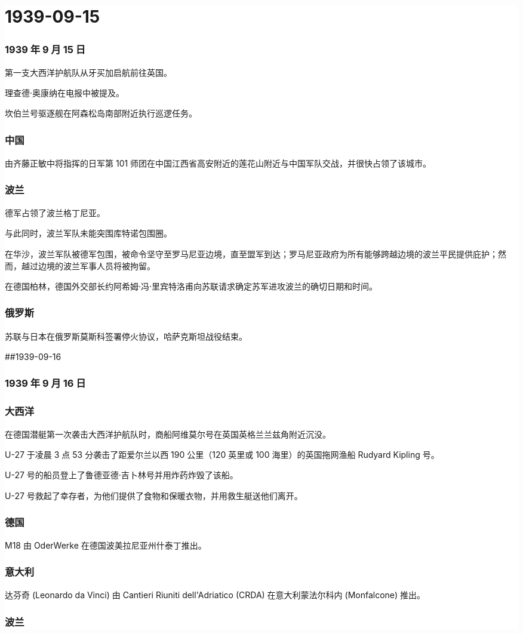 # 1939-09-15

### 1939 年 9 月 15 日

第一支大西洋护航队从牙买加启航前往英国。

理查德·奥康纳在电报中被提及。

坎伯兰号驱逐舰在阿森松岛南部附近执行巡逻任务。

### 中国

由齐藤正敏中将指挥的日军第 101
师团在中国江西省高安附近的莲花山附近与中国军队交战，并很快占领了该城市。

### 波兰

德军占领了波兰格丁尼亚。

与此同时，波兰军队未能突围库特诺包围圈。

在华沙，波兰军队被德军包围，被命令坚守至罗马尼亚边境，直至盟军到达；罗马尼亚政府为所有能够跨越边境的波兰平民提供庇护；然而，越过边境的波兰军事人员将被拘留。

在德国柏林，德国外交部长约阿希姆·冯·里宾特洛甫向苏联请求确定苏军进攻波兰的确切日期和时间。

### 俄罗斯

苏联与日本在俄罗斯莫斯科签署停火协议，哈萨克斯坦战役结束。

##1939-09-16

### 1939 年 9 月 16 日

### 大西洋

在德国潜艇第一次袭击大西洋护航队时，商船阿维莫尔号在英国英格兰兰兹角附近沉没。

U-27 于凌晨 3 点 53 分袭击了距爱尔兰以西 190 公里（120 英里或 100
海里）的英国拖网渔船 Rudyard Kipling 号。

U-27 号的船员登上了鲁德亚德·吉卜林号并用炸药炸毁了该船。

U-27 号救起了幸存者，为他们提供了食物和保暖衣物，并用救生艇送他们离开。

### 德国

M18 由 OderWerke 在德国波美拉尼亚州什泰丁推出。

### 意大利

达芬奇 (Leonardo da Vinci) 由 Cantieri Riuniti dell\'Adriatico (CRDA)
在意大利蒙法尔科内 (Monfalcone) 推出。

### 波兰
